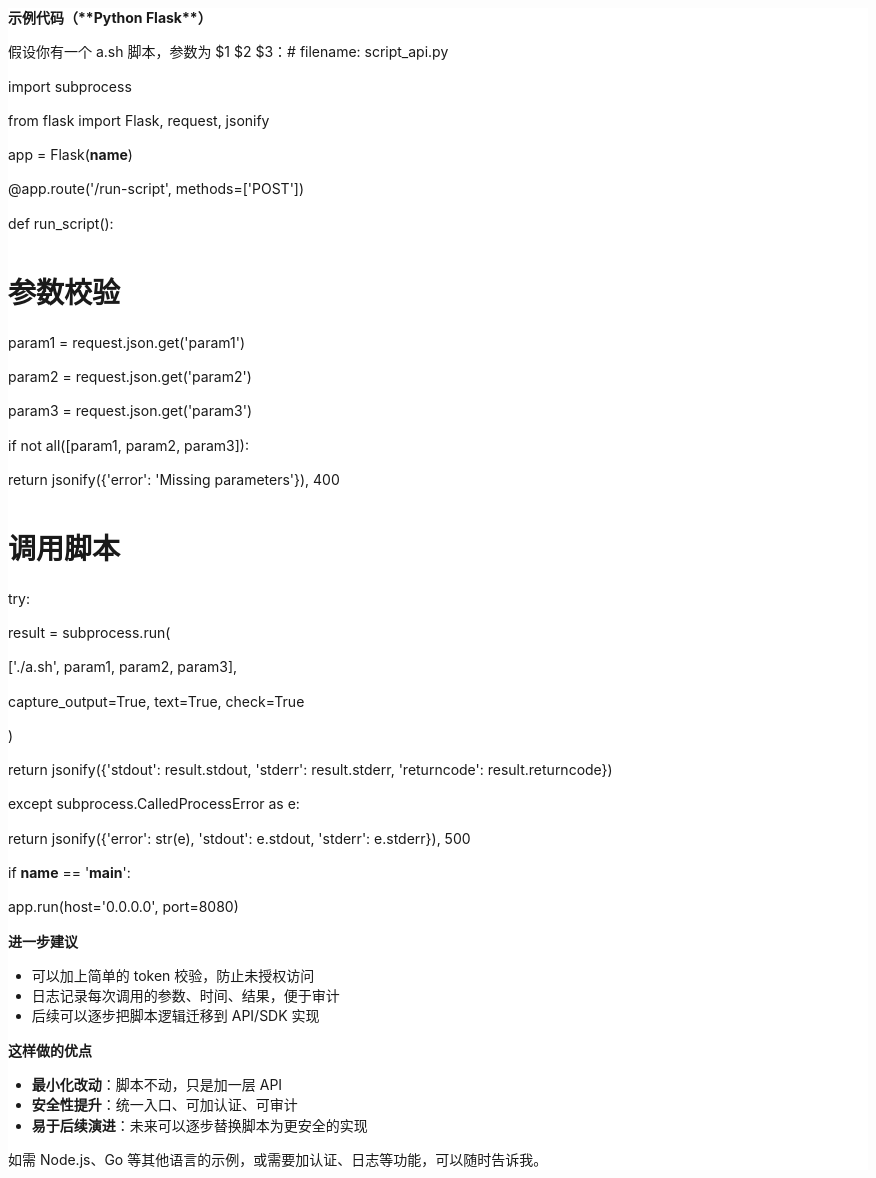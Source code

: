**示例代码（\*\***Python Flask\***\*）**

假设你有一个 a.sh 脚本，参数为 $1 $2 $3：# filename: script_api.py

import subprocess

from flask import Flask, request, jsonify

app = Flask(**name**)

@app.route('/run-script', methods=['POST'])

def run_script():

# 参数校验

param1 = request.json.get('param1')

param2 = request.json.get('param2')

param3 = request.json.get('param3')

if not all([param1, param2, param3]):

return jsonify({'error': 'Missing parameters'}), 400

# 调用脚本

try:

result = subprocess.run(

['./a.sh', param1, param2, param3],

capture_output=True, text=True, check=True

)

return jsonify({'stdout': result.stdout, 'stderr': result.stderr, 'returncode': result.returncode})

except subprocess.CalledProcessError as e:

return jsonify({'error': str(e), 'stdout': e.stdout, 'stderr': e.stderr}), 500

if **name** == '**main**':

app.run(host='0.0.0.0', port=8080)

**进一步建议**

- 可以加上简单的 token 校验，防止未授权访问
- 日志记录每次调用的参数、时间、结果，便于审计
- 后续可以逐步把脚本逻辑迁移到 API/SDK 实现

**这样做的优点**

- **最小化改动**：脚本不动，只是加一层 API
- **安全性提升**：统一入口、可加认证、可审计
- **易于后续演进**：未来可以逐步替换脚本为更安全的实现

如需 Node.js、Go 等其他语言的示例，或需要加认证、日志等功能，可以随时告诉我。
